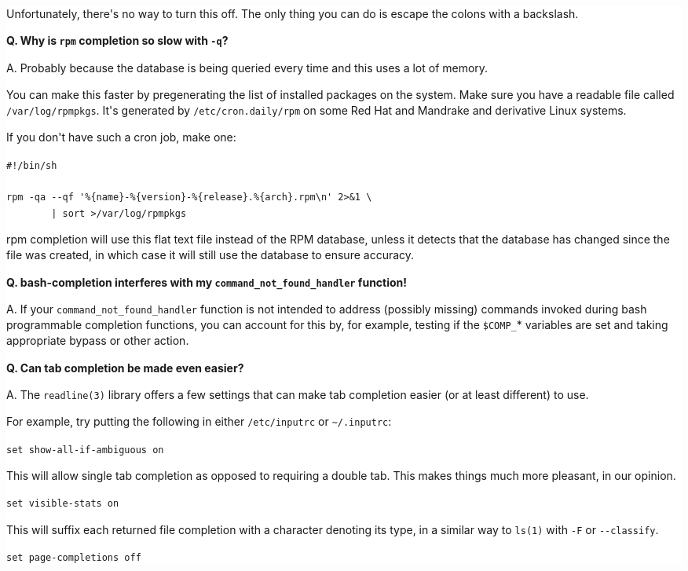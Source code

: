    Unfortunately, there's no way to turn this off. The only thing you
   can do is escape the colons with a backslash.

**Q. Why is `rpm` completion so slow with `-q`?**

A. Probably because the database is being queried every time and this uses a
   lot of memory.

   You can make this faster by pregenerating the list of installed
   packages on the system. Make sure you have a readable file called
   `/var/log/rpmpkgs`.  It's generated by `/etc/cron.daily/rpm` on
   some Red Hat and Mandrake and derivative Linux systems.

   If you don't have such a cron job, make one:

   ```shell
   #!/bin/sh

   rpm -qa --qf '%{name}-%{version}-%{release}.%{arch}.rpm\n' 2>&1 \
           | sort >/var/log/rpmpkgs
   ```

   rpm completion will use this flat text file instead of the RPM database,
   unless it detects that the database has changed since the file was created,
   in which case it will still use the database to ensure accuracy.

**Q. bash-completion interferes with my `command_not_found_handler` function!**

A. If your `command_not_found_handler` function is not intended to
   address (possibly missing) commands invoked during bash
   programmable completion functions, you can account for this
   by, for example, testing if the `$COMP_`\* variables are set and
   taking appropriate bypass or other action.

**Q. Can tab completion be made even easier?**

A. The `readline(3)` library offers a few settings that can make tab
   completion easier (or at least different) to use.

   For example, try putting the following in either `/etc/inputrc` or
   `~/.inputrc`:

   ```
   set show-all-if-ambiguous on
   ```

   This will allow single tab completion as opposed to requiring a
   double tab. This makes things much more pleasant, in our opinion.

   ```
   set visible-stats on
   ```

   This will suffix each returned file completion with a character
   denoting its type, in a similar way to `ls(1)` with `-F` or `--classify`.

   ```
   set page-completions off
   ```
